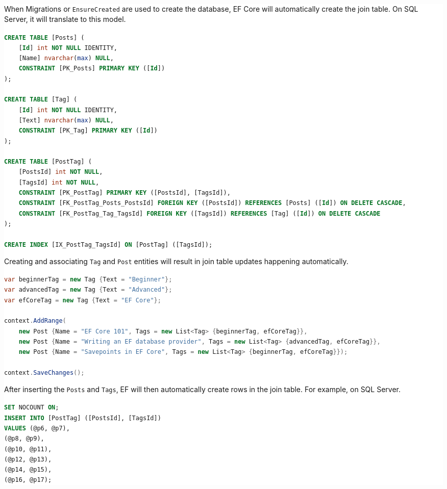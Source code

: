 When Migrations or `EnsureCreated` are used to create the database, EF Core will automatically create the join table. On SQL Server, it will translate to this model.

```sql
CREATE TABLE [Posts] (
    [Id] int NOT NULL IDENTITY,
    [Name] nvarchar(max) NULL,
    CONSTRAINT [PK_Posts] PRIMARY KEY ([Id])
);

CREATE TABLE [Tag] (
    [Id] int NOT NULL IDENTITY,
    [Text] nvarchar(max) NULL,
    CONSTRAINT [PK_Tag] PRIMARY KEY ([Id])
);

CREATE TABLE [PostTag] (
    [PostsId] int NOT NULL,
    [TagsId] int NOT NULL,
    CONSTRAINT [PK_PostTag] PRIMARY KEY ([PostsId], [TagsId]),
    CONSTRAINT [FK_PostTag_Posts_PostsId] FOREIGN KEY ([PostsId]) REFERENCES [Posts] ([Id]) ON DELETE CASCADE,
    CONSTRAINT [FK_PostTag_Tag_TagsId] FOREIGN KEY ([TagsId]) REFERENCES [Tag] ([Id]) ON DELETE CASCADE
);

CREATE INDEX [IX_PostTag_TagsId] ON [PostTag] ([TagsId]);
```

Creating and associating `Tag` and `Post` entities will result in join table updates happening automatically. 

```csharp
var beginnerTag = new Tag {Text = "Beginner"};
var advancedTag = new Tag {Text = "Advanced"};
var efCoreTag = new Tag {Text = "EF Core"};

context.AddRange(
    new Post {Name = "EF Core 101", Tags = new List<Tag> {beginnerTag, efCoreTag}},
    new Post {Name = "Writing an EF database provider", Tags = new List<Tag> {advancedTag, efCoreTag}},
    new Post {Name = "Savepoints in EF Core", Tags = new List<Tag> {beginnerTag, efCoreTag}});

context.SaveChanges();
```

After inserting the `Posts` and `Tags`, EF will then automatically create rows in the join table. For example, on SQL Server.

```sql
SET NOCOUNT ON;
INSERT INTO [PostTag] ([PostsId], [TagsId])
VALUES (@p6, @p7),
(@p8, @p9),
(@p10, @p11),
(@p12, @p13),
(@p14, @p15),
(@p16, @p17);
```
